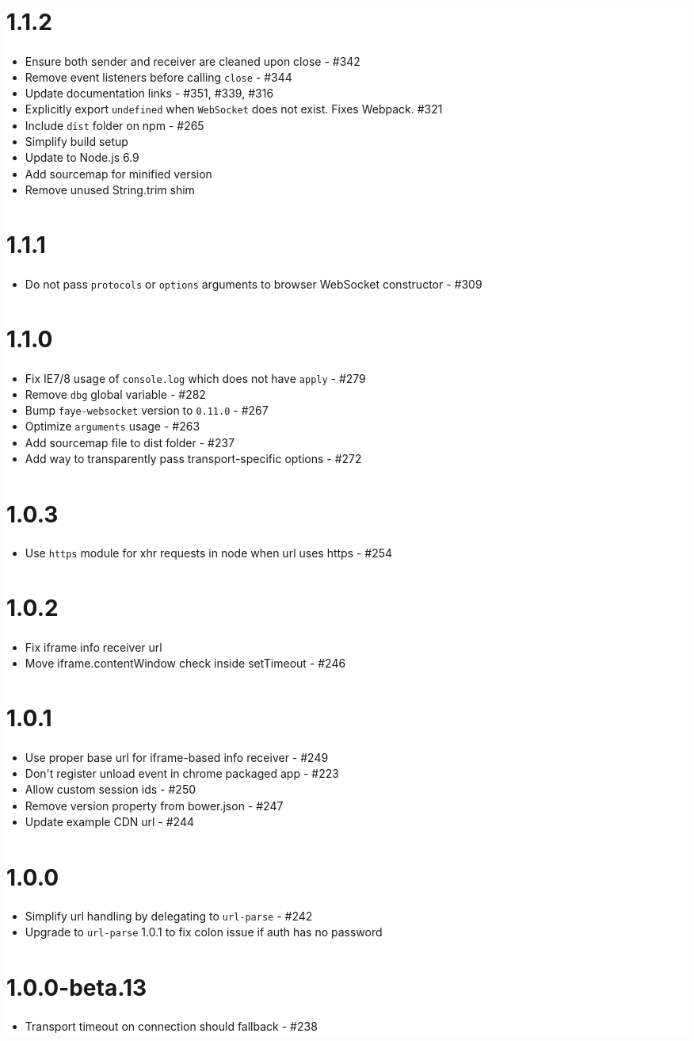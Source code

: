 1.1.2
==

 * Ensure both sender and receiver are cleaned upon close - #342
 * Remove event listeners before calling `close` - #344
 * Update documentation links - #351, #339, #316
 * Explicitly export `undefined` when `WebSocket` does not exist. Fixes Webpack. #321
 * Include `dist` folder on npm - #265
 * Simplify build setup
 * Update to Node.js 6.9
 * Add sourcemap for minified version
 * Remove unused String.trim shim

1.1.1
==

 * Do not pass `protocols` or `options` arguments to browser WebSocket constructor - #309

1.1.0
==

 * Fix IE7/8 usage of `console.log` which does not have `apply` - #279
 * Remove `dbg` global variable - #282
 * Bump `faye-websocket` version to `0.11.0` - #267
 * Optimize `arguments` usage - #263
 * Add sourcemap file to dist folder - #237
 * Add way to transparently pass transport-specific options - #272

1.0.3
==

 * Use `https` module for xhr requests in node when url uses https - #254

1.0.2
==

 * Fix iframe info receiver url
 * Move iframe.contentWindow check inside setTimeout - #246

1.0.1
==

 * Use proper base url for iframe-based info receiver - #249
 * Don't register unload event in chrome packaged app - #223
 * Allow custom session ids - #250
 * Remove version property from bower.json - #247
 * Update example CDN url - #244

1.0.0
===

 * Simplify url handling by delegating to `url-parse` - #242
 * Upgrade to `url-parse` 1.0.1 to fix colon issue if auth has no password

1.0.0-beta.13
===

 * Transport timeout on connection should fallback - #238
